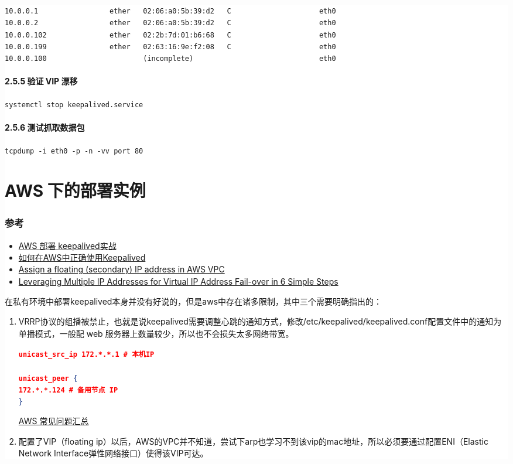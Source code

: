```shell
10.0.0.1                 ether   02:06:a0:5b:39:d2   C                     eth0
10.0.0.2                 ether   02:06:a0:5b:39:d2   C                     eth0
10.0.0.102               ether   02:2b:7d:01:b6:68   C                     eth0
10.0.0.199               ether   02:63:16:9e:f2:08   C                     eth0
10.0.0.100                       (incomplete)                              eth0
```



####  2.5.5 验证 VIP 漂移

```shell
systemctl stop keepalived.service
```



#### 2.5.6 测试抓取数据包

```shell
tcpdump -i eth0 -p -n -vv port 80
```



# AWS 下的部署实例

### 参考

* [AWS 部署 keepalived实战](https://blog.csdn.net/qijkkwcw/article/details/80900579)
* [如何在AWS中正确使用Keepalived](https://blog.csdn.net/xialingming/article/details/81291573)
* [Assign a floating (secondary) IP address in AWS VPC](https://codepen.io/tsabat/post/assign-a-floating-secondary-ip-address-in-aws-vpc)
* [Leveraging Multiple IP Addresses for Virtual IP Address Fail-over in 6 Simple Steps](https://aws.amazon.com/cn/articles/leveraging-multiple-ip-addresses-for-virtual-ip-address-fail-over-in-6-simple-steps/)





在私有环境中部署keepalived本身并没有好说的，但是aws中存在诸多限制，其中三个需要明确指出的： 
1. VRRP协议的组播被禁止，也就是说keepalived需要调整心跳的通知方式，修改/etc/keepalived/keepalived.conf配置文件中的通知为单播模式，一般配 web 服务器上数量较少，所以也不会损失太多网络带宽。 

   ```json
   unicast_src_ip 172.*.*.1 # 本机IP
   
   unicast_peer {
   172.*.*.124 # 备用节点 IP
   }
   ```

   [AWS 常见问题汇总](https://aws.amazon.com/cn/blogs/china/aws-architecture-failure-common-problems/)

2. 配置了VIP（floating ip）以后，AWS的VPC并不知道，尝试下arp也学习不到该vip的mac地址，所以必须要通过配置ENI（Elastic Network Interface弹性网络接口）使得该VIP可达。 
